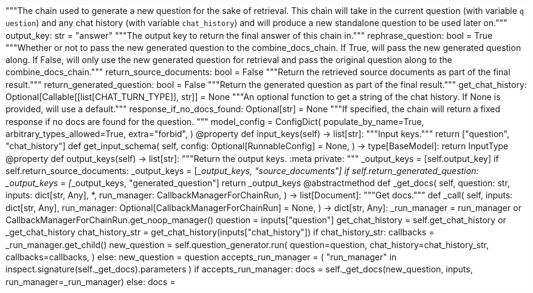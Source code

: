 """The chain used to generate a new question for the sake of retrieval.         This chain will take in the current question (with variable `question`)         and any chat history (with variable `chat_history`) and will produce         a new standalone question to be used later on."""         output_key: str = "answer"         """The output key to return the final answer of this chain in."""         rephrase_question: bool = True         """Whether or not to pass the new generated question to the combine_docs_chain.         If True, will pass the new generated question along.         If False, will only use the new generated question for retrieval and pass the         original question along to the combine_docs_chain."""         return_source_documents: bool = False         """Return the retrieved source documents as part of the final result."""         return_generated_question: bool = False         """Return the generated question as part of the final result."""         get_chat_history: Optional[Callable[[list[CHAT_TURN_TYPE]], str]] = None         """An optional function to get a string of the chat history.         If None is provided, will use a default."""         response_if_no_docs_found: Optional[str] = None         """If specified, the chain will return a fixed response if no docs         are found for the question. """              model_config = ConfigDict(             populate_by_name=True,             arbitrary_types_allowed=True,             extra="forbid",         )              @property         def input_keys(self) -> list[str]:             """Input keys."""             return ["question", "chat_history"]              def get_input_schema(             self,             config: Optional[RunnableConfig] = None,         ) -> type[BaseModel]:             return InputType              @property         def output_keys(self) -> list[str]:             """Return the output keys.                  :meta private:             """             _output_keys = [self.output_key]             if self.return_source_documents:                 _output_keys = [*_output_keys, "source_documents"]             if self.return_generated_question:                 _output_keys = [*_output_keys, "generated_question"]             return _output_keys              @abstractmethod         def _get_docs(             self,             question: str,             inputs: dict[str, Any],             *,             run_manager: CallbackManagerForChainRun,         ) -> list[Document]:             """Get docs."""              def _call(             self,             inputs: dict[str, Any],             run_manager: Optional[CallbackManagerForChainRun] = None,         ) -> dict[str, Any]:             _run_manager = run_manager or CallbackManagerForChainRun.get_noop_manager()             question = inputs["question"]             get_chat_history = self.get_chat_history or _get_chat_history             chat_history_str = get_chat_history(inputs["chat_history"])                  if chat_history_str:                 callbacks = _run_manager.get_child()                 new_question = self.question_generator.run(                     question=question,                     chat_history=chat_history_str,                     callbacks=callbacks,                 )             else:                 new_question = question             accepts_run_manager = (                 "run_manager" in inspect.signature(self._get_docs).parameters             )             if accepts_run_manager:                 docs = self._get_docs(new_question, inputs, run_manager=_run_manager)             else:                 docs =